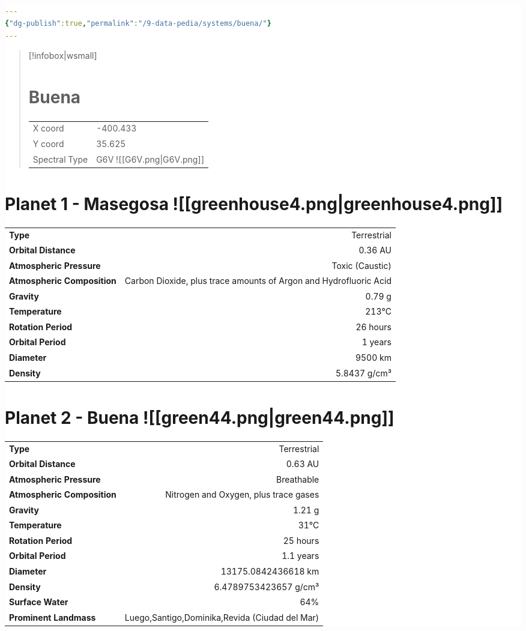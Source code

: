```yaml
---
{"dg-publish":true,"permalink":"/9-data-pedia/systems/buena/"}
---
```


> [!infobox|wsmall]
> # Buena
> | | |
> | - | - |
> | X coord | -400.433 |
> | Y coord| 35.625 |
> | Spectral Type | G6V ![[G6V.png\|G6V.png]] |

# Planet 1 - Masegosa ![[greenhouse4.png\|greenhouse4.png]]
|                             |                           |
| --------------------------- | -------------------------:|
| **Type**                    |             Terrestrial |
| **Orbital Distance**        |   0.36 AU |
| **Atmospheric Pressure**    |       Toxic (Caustic) |
| **Atmospheric Composition** |      Carbon Dioxide, plus trace amounts of Argon and Hydrofluoric Acid |
| **Gravity**                 |        0.79 g |
| **Temperature**             |    213°C |
| **Rotation Period**         |  26 hours |
| **Orbital Period** | 1 years |
| **Diameter**                |      9500 km | 
| **Density**                 |    5.8437 g/cm³ |





# Planet 2 - Buena ![[green44.png\|green44.png]]
|                             |                           |
| --------------------------- | -------------------------:|
| **Type**                    |             Terrestrial |
| **Orbital Distance**        |   0.63 AU |
| **Atmospheric Pressure**    |       Breathable |
| **Atmospheric Composition** |      Nitrogen and Oxygen, plus trace gases |
| **Gravity**                 |        1.21 g |
| **Temperature**             |    31°C |
| **Rotation Period**         |  25 hours |
| **Orbital Period** | 1.1 years |
| **Diameter**                |      13175.0842436618 km | 
| **Density**                 |    6.4789753423657 g/cm³ |
| **Surface Water**           |           64% | 
| **Prominent Landmass**      |         Luego,Santigo,Dominika,Revida (Ciudad del Mar) | 